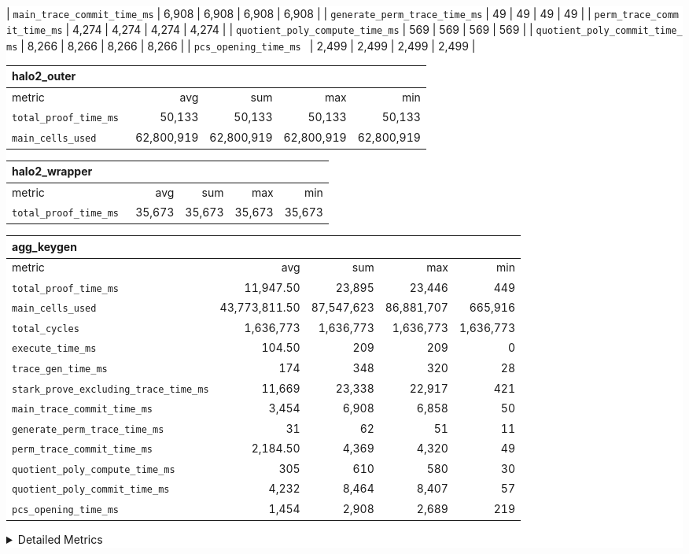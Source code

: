 | `main_trace_commit_time_ms` |  6,908 |  6,908 |  6,908 |  6,908 |
| `generate_perm_trace_time_ms` |  49 |  49 |  49 |  49 |
| `perm_trace_commit_time_ms` |  4,274 |  4,274 |  4,274 |  4,274 |
| `quotient_poly_compute_time_ms` |  569 |  569 |  569 |  569 |
| `quotient_poly_commit_time_ms` |  8,266 |  8,266 |  8,266 |  8,266 |
| `pcs_opening_time_ms ` |  2,499 |  2,499 |  2,499 |  2,499 |

| halo2_outer |||||
|:---|---:|---:|---:|---:|
|metric|avg|sum|max|min|
| `total_proof_time_ms ` |  50,133 |  50,133 |  50,133 |  50,133 |
| `main_cells_used     ` |  62,800,919 |  62,800,919 |  62,800,919 |  62,800,919 |

| halo2_wrapper |||||
|:---|---:|---:|---:|---:|
|metric|avg|sum|max|min|
| `total_proof_time_ms ` |  35,673 |  35,673 |  35,673 |  35,673 |

| agg_keygen |||||
|:---|---:|---:|---:|---:|
|metric|avg|sum|max|min|
| `total_proof_time_ms ` |  11,947.50 |  23,895 |  23,446 |  449 |
| `main_cells_used     ` |  43,773,811.50 |  87,547,623 |  86,881,707 |  665,916 |
| `total_cycles        ` |  1,636,773 |  1,636,773 |  1,636,773 |  1,636,773 |
| `execute_time_ms     ` |  104.50 |  209 |  209 |  0 |
| `trace_gen_time_ms   ` |  174 |  348 |  320 |  28 |
| `stark_prove_excluding_trace_time_ms` |  11,669 |  23,338 |  22,917 |  421 |
| `main_trace_commit_time_ms` |  3,454 |  6,908 |  6,858 |  50 |
| `generate_perm_trace_time_ms` |  31 |  62 |  51 |  11 |
| `perm_trace_commit_time_ms` |  2,184.50 |  4,369 |  4,320 |  49 |
| `quotient_poly_compute_time_ms` |  305 |  610 |  580 |  30 |
| `quotient_poly_commit_time_ms` |  4,232 |  8,464 |  8,407 |  57 |
| `pcs_opening_time_ms ` |  1,454 |  2,908 |  2,689 |  219 |



<details>
<summary>Detailed Metrics</summary>

